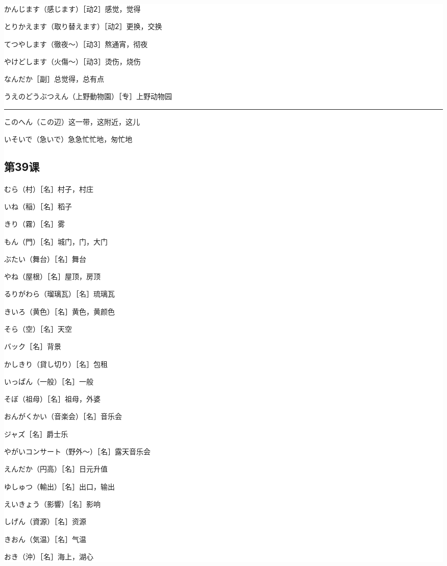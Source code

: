 かんじます（感じます）［动2］感觉，觉得

とりかえます（取り替えます）［动2］更换，交换

てつやします（徹夜～）［动3］熬通宵，彻夜

やけどします（火傷～）［动3］烫伤，烧伤

なんだか［副］总觉得，总有点

うえのどうぶつえん（上野動物園）［专］上野动物园

-------------------------------------------

このへん（この辺）这一带，这附近，这儿

いそいで（急いで）急急忙忙地，匆忙地

## 第39课

むら（村）［名］村子，村庄

いね（稲）［名］稻子

きり（霧）［名］雾

もん（門）［名］城门，门，大门

ぶたい（舞台）［名］舞台

やね（屋根）［名］屋顶，房顶

るりがわら（瑠璃瓦）［名］琉璃瓦

きいろ（黄色）［名］黄色，黄颜色

そら（空）［名］天空

バック［名］背景

かしきり（貸し切り）［名］包租

いっぱん（一般）［名］一般

そぼ（祖母）［名］祖母，外婆

おんがくかい（音楽会）［名］音乐会

ジャズ［名］爵士乐

やがいコンサート（野外～）［名］露天音乐会

えんだか（円高）［名］日元升值

ゆしゅつ（輸出）［名］出口，输出

えいきょう（影響）［名］影响

しげん（資源）［名］资源

きおん（気温）［名］气温

おき（沖）［名］海上，湖心
